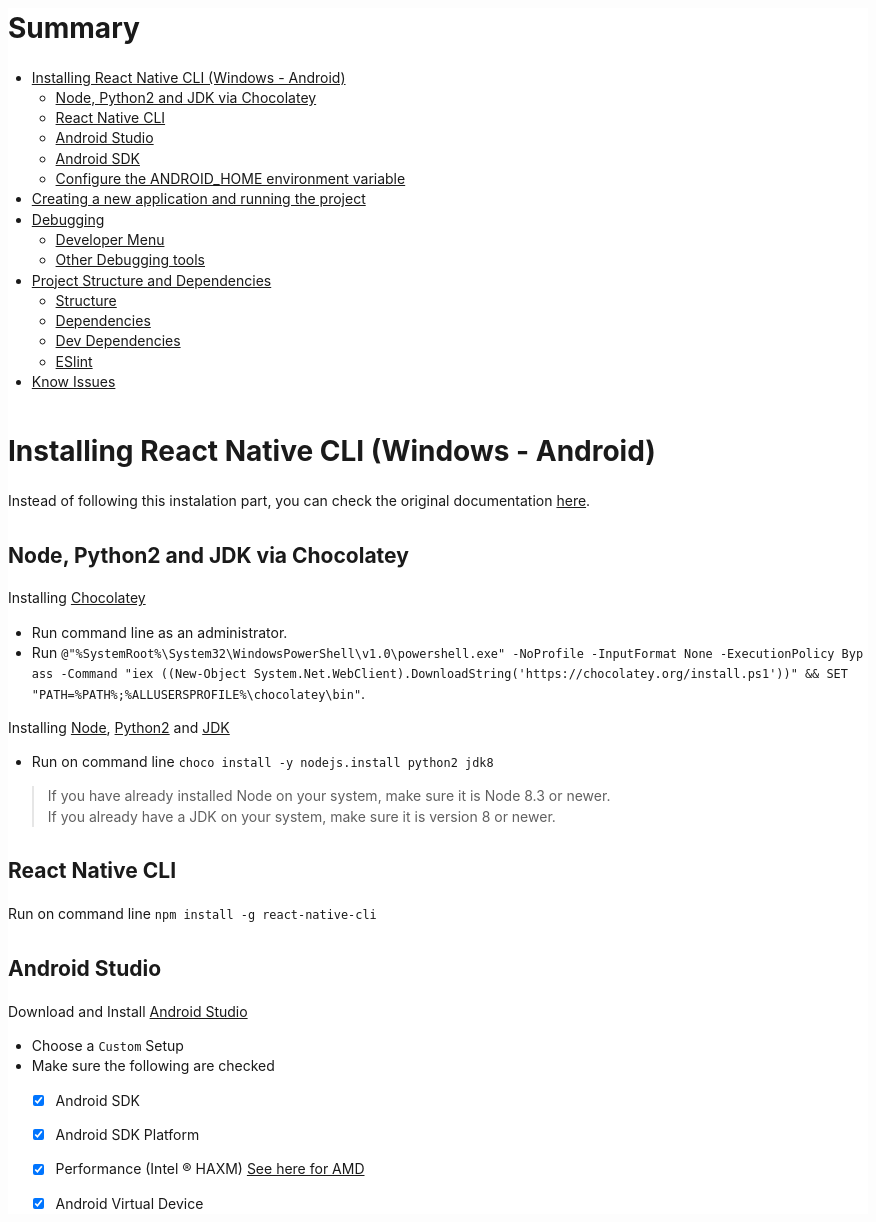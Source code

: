 # Summary

* [Installing React Native CLI (Windows - Android)](#installing)
    * [Node, Python2 and JDK via Chocolatey](#nodePythonJdk)
    * [React Native CLI](#reactNativeCli)
    * [Android Studio](#androidStudio)
    * [Android SDK](#androidSdk)
    * [Configure the ANDROID_HOME environment variable](#androidHome)
* [Creating a new application and running the project](#newProject)
* [Debugging](#debug)
    * [Developer Menu](#developerMenu)
    * [Other Debugging tools](#otherDebugging)
* [Project Structure and Dependencies](#projectStructureDependencies)
    * [Structure](#structure)
    * [Dependencies](#dependencies)
    * [Dev Dependencies](#devDependencies)
    * [ESlint](#eslint)
* [Know Issues](#issues)


# <a name="installing"></a> Installing React Native CLI (Windows - Android)

Instead of following this instalation part, you can check the original documentation [here](https://facebook.github.io/react-native/docs/getting-started).

## <a name="nodePythonJdk"></a> Node, Python2 and JDK via Chocolatey

Installing [Chocolatey](https://chocolatey.org/install)
* Run command line as an administrator.
* Run `@"%SystemRoot%\System32\WindowsPowerShell\v1.0\powershell.exe" -NoProfile -InputFormat None -ExecutionPolicy Bypass -Command "iex ((New-Object System.Net.WebClient).DownloadString('https://chocolatey.org/install.ps1'))" && SET "PATH=%PATH%;%ALLUSERSPROFILE%\chocolatey\bin"`.


Installing [Node](https://nodejs.org/en/), [Python2](https://www.python.org/downloads/) and [JDK](https://www.oracle.com/technetwork/java/javase/downloads/jdk8-downloads-2133151.html) 
* Run on command line `choco install -y nodejs.install python2 jdk8` 

> If you have already installed Node on your system, make sure it is Node 8.3 or newer.    
> If you already have a JDK on your system, make sure it is version 8 or newer.

## <a name="reactNativeCli"></a> React Native CLI

Run on command line `npm install -g react-native-cli`    

## <a name="androidStudio"></a> Android Studio

Download and Install [Android Studio](https://developer.android.com/studio/index.html)
* Choose a `Custom` Setup
* Make sure the following are checked     
    - [x] Android SDK      
    - [x] Android SDK Platform     
    - [x] Performance (Intel ® HAXM) [See here for AMD](https://android-developers.googleblog.com/2018/07/android-emulator-amd-processor-hyper-v.html)
    - [x] Android Virtual Device     
 